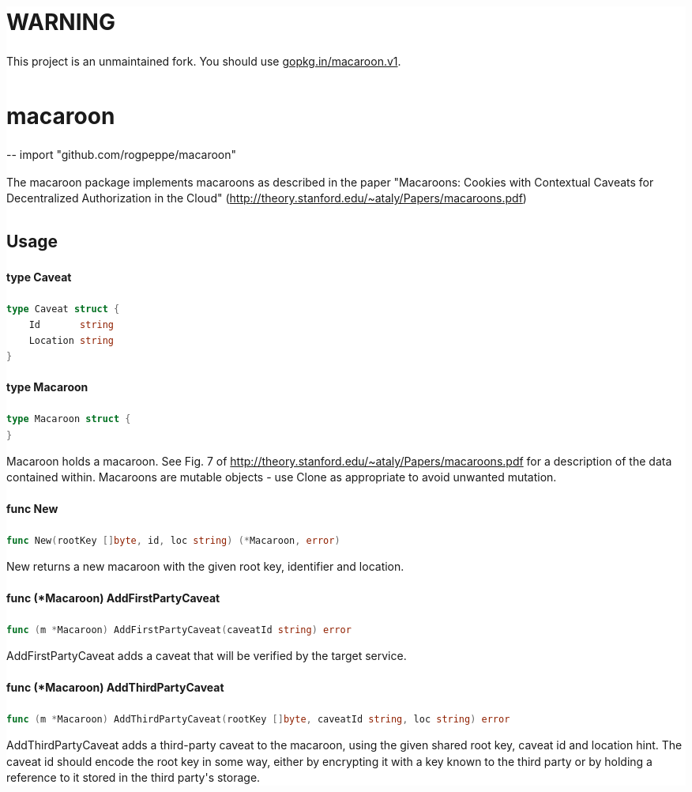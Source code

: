 # WARNING

This project is an unmaintained fork. You should use [gopkg.in/macaroon.v1](https://gopkg.in/macaroon.v1).

# macaroon
--
    import "github.com/rogpeppe/macaroon"

The macaroon package implements macaroons as described in the paper "Macaroons:
Cookies with Contextual Caveats for Decentralized Authorization in the Cloud"
(http://theory.stanford.edu/~ataly/Papers/macaroons.pdf)

## Usage

#### type Caveat

```go
type Caveat struct {
	Id       string
	Location string
}
```


#### type Macaroon

```go
type Macaroon struct {
}
```

Macaroon holds a macaroon. See Fig. 7 of
http://theory.stanford.edu/~ataly/Papers/macaroons.pdf for a description of the
data contained within. Macaroons are mutable objects - use Clone as appropriate
to avoid unwanted mutation.

#### func  New

```go
func New(rootKey []byte, id, loc string) (*Macaroon, error)
```
New returns a new macaroon with the given root key, identifier and location.

#### func (*Macaroon) AddFirstPartyCaveat

```go
func (m *Macaroon) AddFirstPartyCaveat(caveatId string) error
```
AddFirstPartyCaveat adds a caveat that will be verified by the target service.

#### func (*Macaroon) AddThirdPartyCaveat

```go
func (m *Macaroon) AddThirdPartyCaveat(rootKey []byte, caveatId string, loc string) error
```
AddThirdPartyCaveat adds a third-party caveat to the macaroon, using the given
shared root key, caveat id and location hint. The caveat id should encode the
root key in some way, either by encrypting it with a key known to the third
party or by holding a reference to it stored in the third party's storage.
